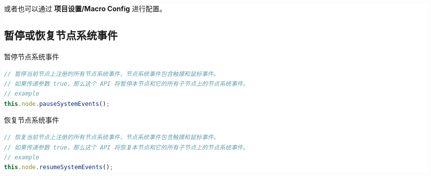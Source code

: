 或者也可以通过 **项目设置/Macro Config** 进行配置。

## 暂停或恢复节点系统事件

暂停节点系统事件

```ts
// 暂停当前节点上注册的所有节点系统事件，节点系统事件包含触摸和鼠标事件。
// 如果传递参数 true，那么这个 API 将暂停本节点和它的所有子节点上的节点系统事件。
// example
this.node.pauseSystemEvents();
```

恢复节点系统事件

```ts
// 恢复当前节点上注册的所有节点系统事件，节点系统事件包含触摸和鼠标事件。
// 如果传递参数 true，那么这个 API 将恢复本节点和它的所有子节点上的节点系统事件。
// example
this.node.resumeSystemEvents();
```
